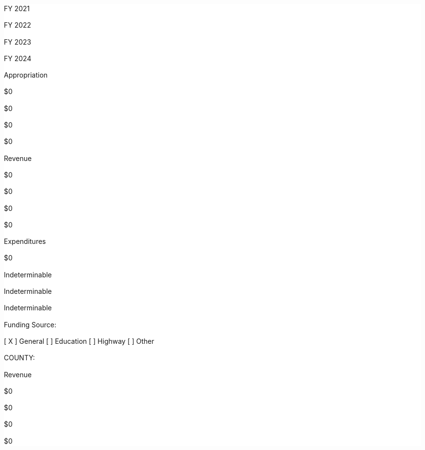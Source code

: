 FY 2021

FY 2022

FY 2023

FY 2024

   Appropriation

$0

$0

$0

$0

   Revenue

$0

$0

$0

$0

   Expenditures

$0

Indeterminable

Indeterminable

Indeterminable

  Funding Source:

 [ X ] General [ ] Education [ ] Highway [ ] Other 

   

 

 

 

 

  COUNTY:

 

 

 

 

   Revenue

$0

$0

$0

$0
